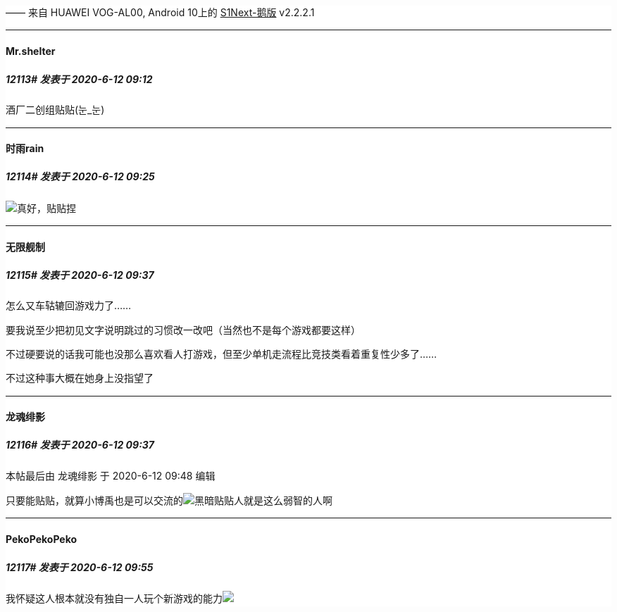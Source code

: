 —— 来自 HUAWEI VOG-AL00, Android 10上的 [S1Next-鹅版](https://github.com/ykrank/S1-Next/releases) v2.2.2.1


-----

####  Mr.shelter  
##### 12113#       发表于 2020-6-12 09:12


酒厂二创组贴贴(눈_눈)


-----

####  时雨rain  
##### 12114#       发表于 2020-6-12 09:25


<img src="https://static.saraba1st.com/image/smiley/face2017/082.png" referrerpolicy="no-referrer">真好，贴贴捏


-----

####  无限舰制  
##### 12115#       发表于 2020-6-12 09:37


怎么又车轱辘回游戏力了……


要我说至少把初见文字说明跳过的习惯改一改吧（当然也不是每个游戏都要这样）


不过硬要说的话我可能也没那么喜欢看人打游戏，但至少单机走流程比竞技类看着重复性少多了……


不过这种事大概在她身上没指望了


-----

####  龙魂绯影  
##### 12116#       发表于 2020-6-12 09:37


 本帖最后由 龙魂绯影 于 2020-6-12 09:48 编辑 

只要能贴贴，就算小博禹也是可以交流的<img src="https://static.saraba1st.com/image/smiley/face2017/067.png" referrerpolicy="no-referrer">黑暗贴贴人就是这么弱智的人啊


-----

####  PekoPekoPeko  
##### 12117#       发表于 2020-6-12 09:55


我怀疑这人根本就没有独自一人玩个新游戏的能力<img src="https://static.saraba1st.com/image/smiley/face2017/009.gif" referrerpolicy="no-referrer">

